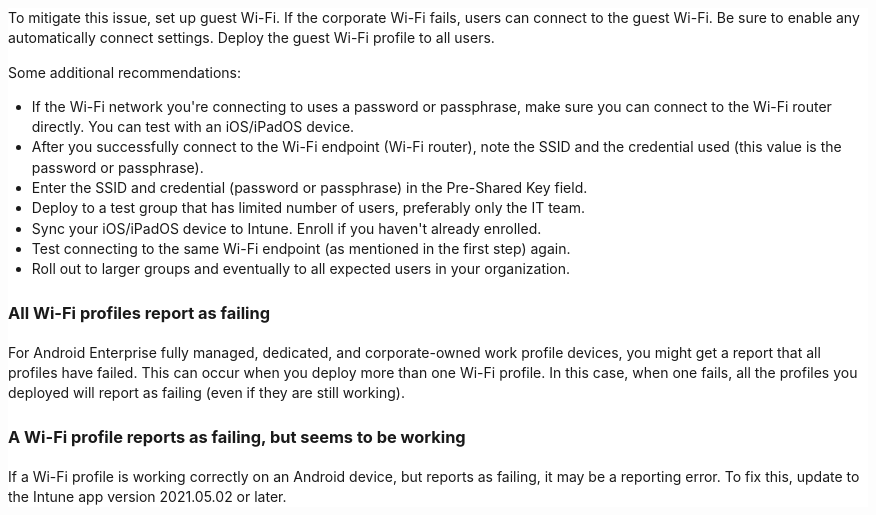 To mitigate this issue, set up guest Wi-Fi. If the corporate Wi-Fi fails, users can connect to the guest Wi-Fi. Be sure to enable any automatically connect settings. Deploy the guest Wi-Fi profile to all users.

Some additional recommendations:  

- If the Wi-Fi network you're connecting to uses a password or passphrase, make sure you can connect to the Wi-Fi router directly. You can test with an iOS/iPadOS device.
- After you successfully connect to the Wi-Fi endpoint (Wi-Fi router), note the SSID and the credential used (this value is the password or passphrase).
- Enter the SSID and credential (password or passphrase) in the Pre-Shared Key field.
- Deploy to a test group that has limited number of users, preferably only the IT team.
- Sync your iOS/iPadOS device to Intune. Enroll if you haven't already enrolled.
- Test connecting to the same Wi-Fi endpoint (as mentioned in the first step) again.
- Roll out to larger groups and eventually to all expected users in your organization.

### All Wi-Fi profiles report as failing

For Android Enterprise fully managed, dedicated, and corporate-owned work profile devices, you might get a report that all profiles have failed. This can occur when you deploy more than one Wi-Fi profile. In this case, when one fails, all the profiles you deployed will report as failing (even if they are still working).

### A Wi-Fi profile reports as failing, but seems to be working

If a Wi-Fi profile is working correctly on an Android device, but reports as failing, it may be a reporting error. To fix this, update to the Intune app version 2021.05.02 or later.
